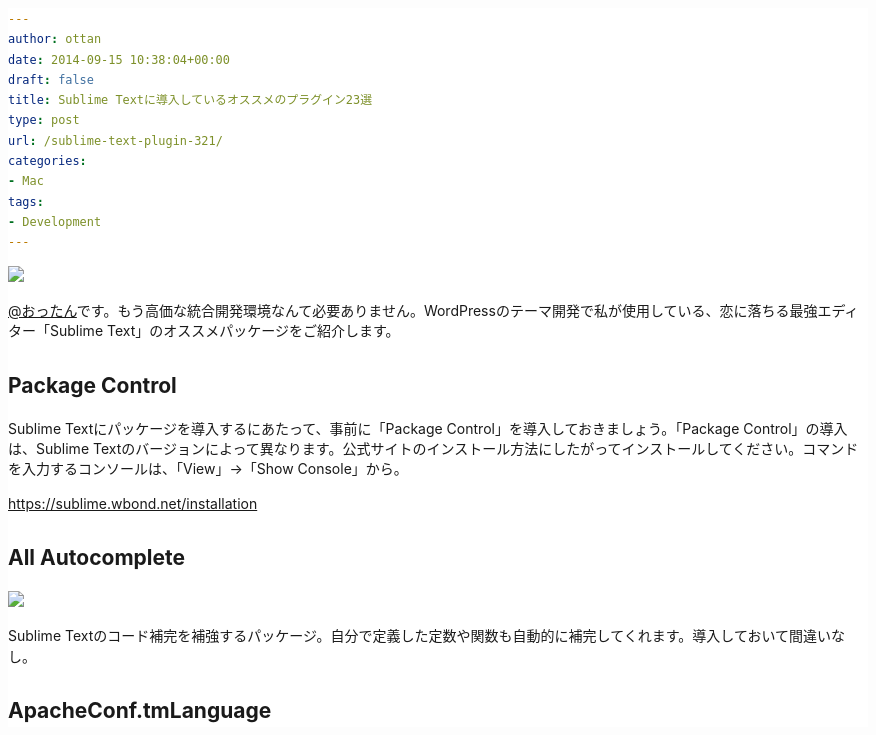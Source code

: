 ```yaml
---
author: ottan
date: 2014-09-15 10:38:04+00:00
draft: false
title: Sublime Textに導入しているオススメのプラグイン23選
type: post
url: /sublime-text-plugin-321/
categories:
- Mac
tags:
- Development
---
```


![](/images/2014/09/140915-5416c18f73114.jpg)






[@おったん](https://twitter.com/ottanxyz)です。もう高価な統合開発環境なんて必要ありません。WordPressのテーマ開発で私が使用している、恋に落ちる最強エディター「Sublime Text」のオススメパッケージをご紹介します。





## Package Control





Sublime Textにパッケージを導入するにあたって、事前に「Package Control」を導入しておきましょう。「Package Control」の導入は、Sublime Textのバージョンによって異なります。公式サイトのインストール方法にしたがってインストールしてください。コマンドを入力するコンソールは、「View」→「Show Console」から。



https://sublime.wbond.net/installation



## All Autocomplete





![](/images/2014/09/140915-54164bb623137.png)






Sublime Textのコード補完を補強するパッケージ。自分で定義した定数や関数も自動的に補完してくれます。導入しておいて間違いなし。





## ApacheConf.tmLanguage
